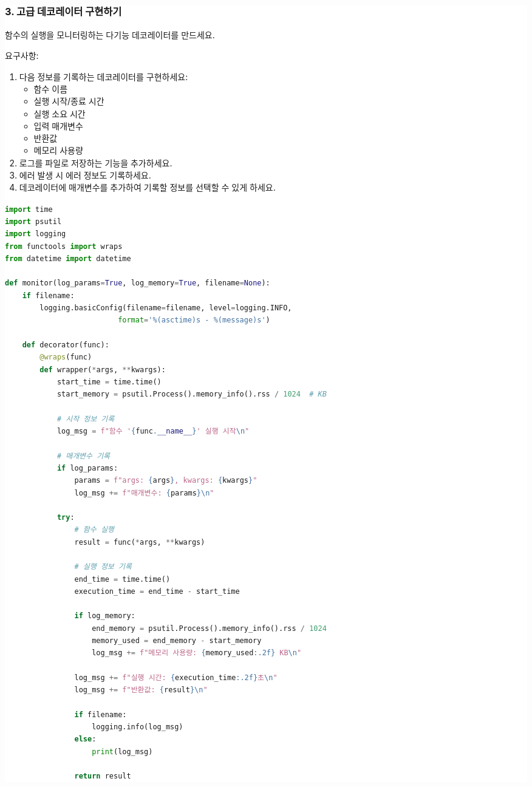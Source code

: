 
### 3. 고급 데코레이터 구현하기

함수의 실행을 모니터링하는 다기능 데코레이터를 만드세요.

요구사항:
1. 다음 정보를 기록하는 데코레이터를 구현하세요:
   - 함수 이름
   - 실행 시작/종료 시간
   - 실행 소요 시간
   - 입력 매개변수
   - 반환값
   - 메모리 사용량
2. 로그를 파일로 저장하는 기능을 추가하세요.
3. 에러 발생 시 에러 정보도 기록하세요.
4. 데코레이터에 매개변수를 추가하여 기록할 정보를 선택할 수 있게 하세요.

```python
import time
import psutil
import logging
from functools import wraps
from datetime import datetime

def monitor(log_params=True, log_memory=True, filename=None):
    if filename:
        logging.basicConfig(filename=filename, level=logging.INFO,
                          format='%(asctime)s - %(message)s')
    
    def decorator(func):
        @wraps(func)
        def wrapper(*args, **kwargs):
            start_time = time.time()
            start_memory = psutil.Process().memory_info().rss / 1024  # KB
            
            # 시작 정보 기록
            log_msg = f"함수 '{func.__name__}' 실행 시작\n"
            
            # 매개변수 기록
            if log_params:
                params = f"args: {args}, kwargs: {kwargs}"
                log_msg += f"매개변수: {params}\n"
            
            try:
                # 함수 실행
                result = func(*args, **kwargs)
                
                # 실행 정보 기록
                end_time = time.time()
                execution_time = end_time - start_time
                
                if log_memory:
                    end_memory = psutil.Process().memory_info().rss / 1024
                    memory_used = end_memory - start_memory
                    log_msg += f"메모리 사용량: {memory_used:.2f} KB\n"
                
                log_msg += f"실행 시간: {execution_time:.2f}초\n"
                log_msg += f"반환값: {result}\n"
                
                if filename:
                    logging.info(log_msg)
                else:
                    print(log_msg)
                    
                return result
```